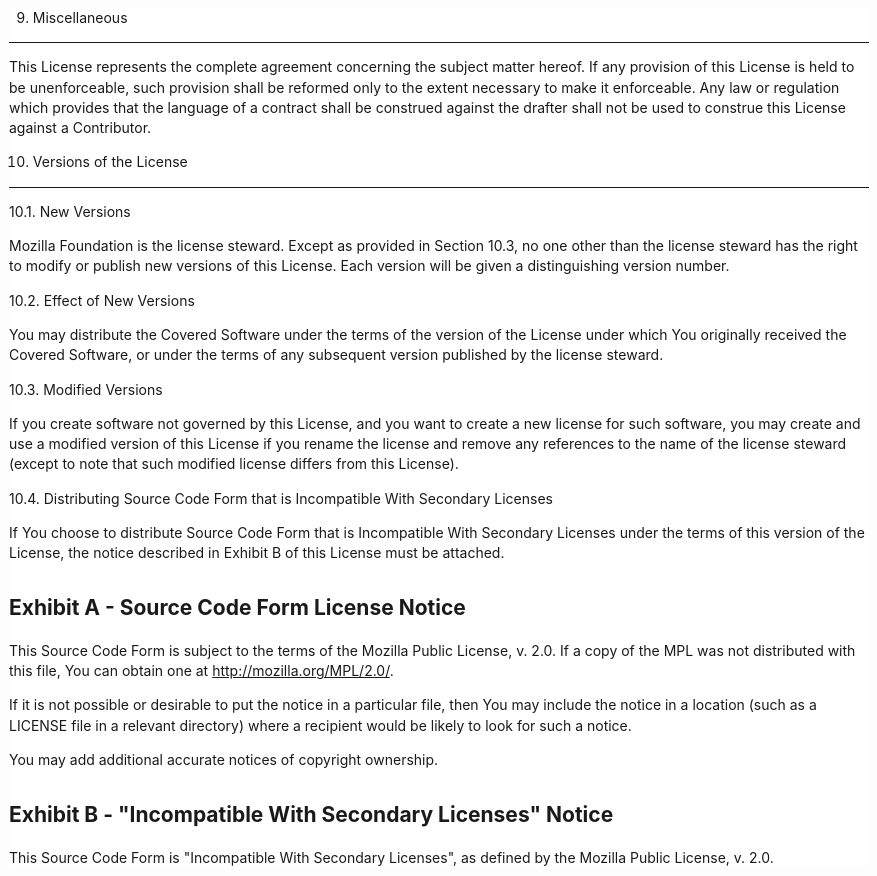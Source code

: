 9. Miscellaneous

----------------

This License represents the complete agreement concerning the subject matter hereof. If any
provision of this License is held to be unenforceable, such provision shall be reformed only to the
extent necessary to make it enforceable. Any law or regulation which provides that the language of a
contract shall be construed against the drafter shall not be used to construe this License against a
Contributor.

10. Versions of the License

---------------------------

10.1. New Versions

Mozilla Foundation is the license steward. Except as provided in Section 10.3, no one other than the
license steward has the right to modify or publish new versions of this License. Each version will
be given a distinguishing version number.

10.2. Effect of New Versions

You may distribute the Covered Software under the terms of the version of the License under which
You originally received the Covered Software, or under the terms of any subsequent version published
by the license steward.

10.3. Modified Versions

If you create software not governed by this License, and you want to create a new license for such
software, you may create and use a modified version of this License if you rename the license and
remove any references to the name of the license steward (except to note that such modified license
differs from this License).

10.4. Distributing Source Code Form that is Incompatible With Secondary Licenses

If You choose to distribute Source Code Form that is Incompatible With Secondary Licenses under the
terms of this version of the License, the notice described in Exhibit B of this License must be
attached.

Exhibit A - Source Code Form License Notice
-------------------------------------------

This Source Code Form is subject to the terms of the Mozilla Public License, v. 2.0. If a copy of
the MPL was not distributed with this file, You can obtain one at http://mozilla.org/MPL/2.0/.

If it is not possible or desirable to put the notice in a particular file, then You may include the
notice in a location (such as a LICENSE file in a relevant directory) where a recipient would be
likely to look for such a notice.

You may add additional accurate notices of copyright ownership.

Exhibit B - "Incompatible With Secondary Licenses" Notice
---------------------------------------------------------

This Source Code Form is "Incompatible With Secondary Licenses", as defined by the Mozilla Public
License, v. 2.0.